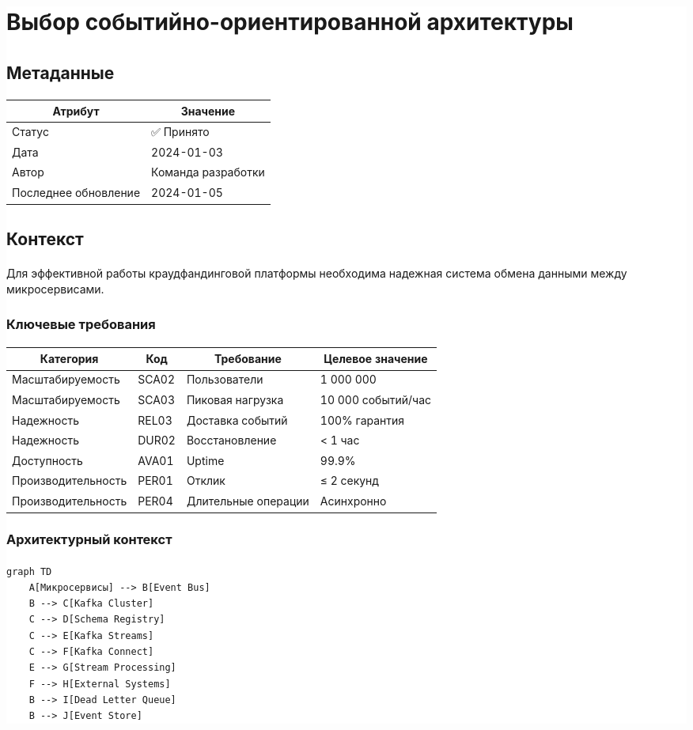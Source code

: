 # Выбор событийно-ориентированной архитектуры

## Метаданные

| Атрибут | Значение |
|---------|----------|
| Статус | ✅ Принято |
| Дата | 2024-01-03 |
| Автор | Команда разработки |
| Последнее обновление | 2024-01-05 |

## Контекст

Для эффективной работы краудфандинговой платформы необходима надежная система обмена данными между микросервисами.

### Ключевые требования

| Категория | Код | Требование | Целевое значение |
|-----------|-----|------------|------------------|
| Масштабируемость | SCA02 | Пользователи | 1 000 000 |
| Масштабируемость | SCA03 | Пиковая нагрузка | 10 000 событий/час |
| Надежность | REL03 | Доставка событий | 100% гарантия |
| Надежность | DUR02 | Восстановление | < 1 час |
| Доступность | AVA01 | Uptime | 99.9% |
| Производительность | PER01 | Отклик | ≤ 2 секунд |
| Производительность | PER04 | Длительные операции | Асинхронно |

### Архитектурный контекст

```mermaid
graph TD
    A[Микросервисы] --> B[Event Bus]
    B --> C[Kafka Cluster]
    C --> D[Schema Registry]
    C --> E[Kafka Streams]
    C --> F[Kafka Connect]
    E --> G[Stream Processing]
    F --> H[External Systems]
    B --> I[Dead Letter Queue]
    B --> J[Event Store]
```
